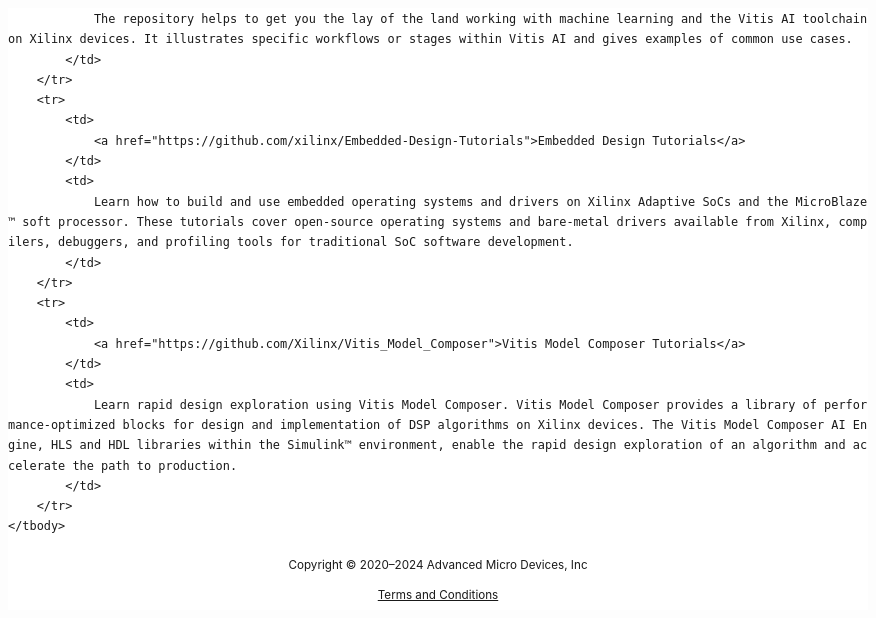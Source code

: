                 The repository helps to get you the lay of the land working with machine learning and the Vitis AI toolchain on Xilinx devices. It illustrates specific workflows or stages within Vitis AI and gives examples of common use cases.
            </td>
        </tr>
        <tr>
            <td>
                <a href="https://github.com/xilinx/Embedded-Design-Tutorials">Embedded Design Tutorials</a>
            </td>
            <td>
                Learn how to build and use embedded operating systems and drivers on Xilinx Adaptive SoCs and the MicroBlaze™ soft processor. These tutorials cover open-source operating systems and bare-metal drivers available from Xilinx, compilers, debuggers, and profiling tools for traditional SoC software development.
            </td>
        </tr>
        <tr>
            <td>
                <a href="https://github.com/Xilinx/Vitis_Model_Composer">Vitis Model Composer Tutorials</a>
            </td>
            <td>
                Learn rapid design exploration using Vitis Model Composer. Vitis Model Composer provides a library of performance-optimized blocks for design and implementation of DSP algorithms on Xilinx devices. The Vitis Model Composer AI Engine, HLS and HDL libraries within the Simulink™ environment, enable the rapid design exploration of an algorithm and accelerate the path to production.
            </td>
        </tr>
    </tbody>
</table>


<p class="sphinxhide" align="center"><sub>Copyright © 2020–2024 Advanced Micro Devices, Inc</sub></p>

<p class="sphinxhide" align="center"><sup><a href="https://www.amd.com/en/corporate/copyright">Terms and Conditions</a></sup></p>
